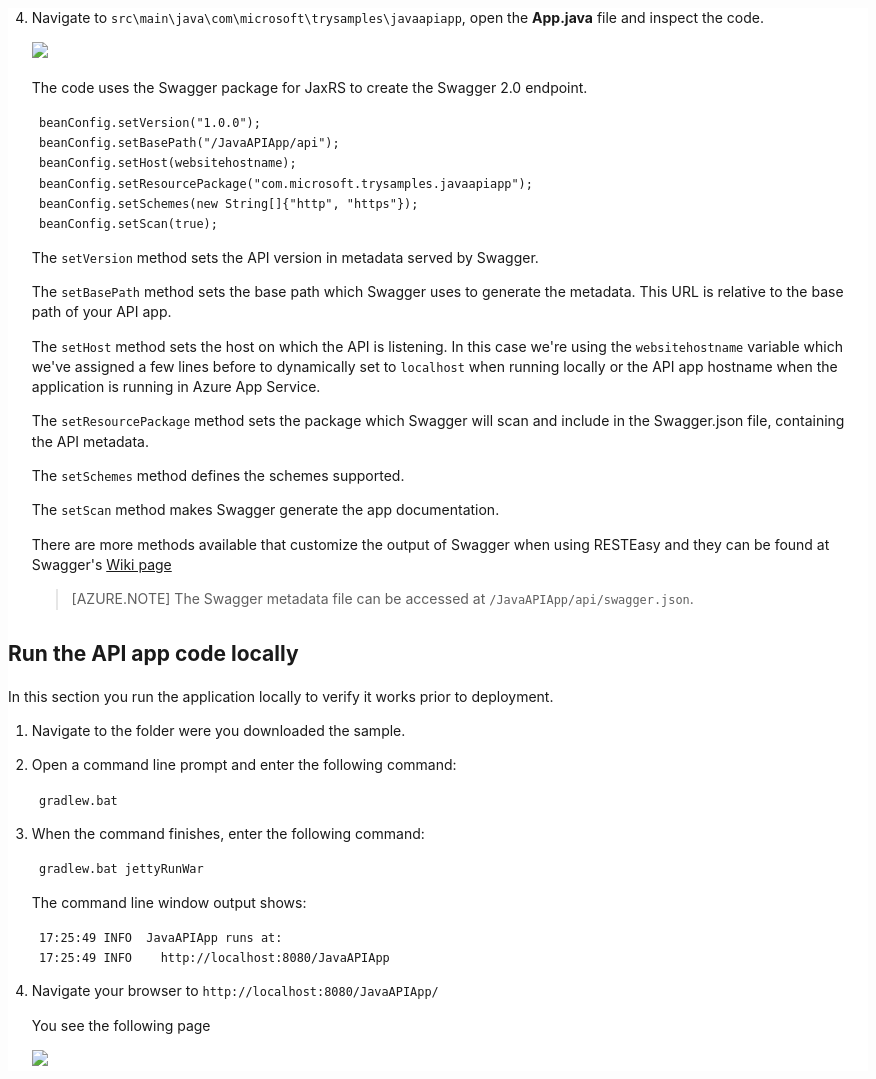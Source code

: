 4. Navigate to `src\main\java\com\microsoft\trysamples\javaapiapp`, open the **App.java** file and inspect the code.

	![][app-java]

	The code uses the Swagger package for JaxRS to create the Swagger 2.0 endpoint.

		beanConfig.setVersion("1.0.0");
		beanConfig.setBasePath("/JavaAPIApp/api");
		beanConfig.setHost(websitehostname);
		beanConfig.setResourcePackage("com.microsoft.trysamples.javaapiapp");
		beanConfig.setSchemes(new String[]{"http", "https"});
		beanConfig.setScan(true);

	The `setVersion` method sets the API version in metadata served by Swagger.

	The `setBasePath` method sets the base path which Swagger uses to generate the metadata. This URL is relative to the base path of your API app.

	The `setHost` method sets the host on which the API is listening. In this case we're using the `websitehostname` variable which we've assigned a few lines before to dynamically set to `localhost` when running locally or the API app hostname when the application is running in Azure App Service.

	The `setResourcePackage` method sets the package which Swagger will scan and include in the Swagger.json file, containing the API metadata.

	The `setSchemes` method defines the schemes supported.

	The `setScan` method makes Swagger generate the app documentation.

	There are more methods available that customize the output of Swagger when using RESTEasy and they can be found at Swagger's [Wiki page](https://github.com/swagger-api/swagger-core/wiki/Swagger-Core-RESTEasy-2.X-Project-Setup-1.5#using-swaggers-beanconfig)

	> [AZURE.NOTE] The Swagger metadata file can be accessed at `/JavaAPIApp/api/swagger.json`.

## Run the API app code locally

In this section you run the application locally to verify it works prior to deployment.

1. Navigate to the folder were you downloaded the sample.

2. Open a command line prompt and enter the following command:

		gradlew.bat

3. When the command finishes, enter the following command:

		gradlew.bat jettyRunWar

	The command line window output shows:

		17:25:49 INFO  JavaAPIApp runs at:
		17:25:49 INFO    http://localhost:8080/JavaAPIApp

5. Navigate your browser to `http://localhost:8080/JavaAPIApp/`

	You see the following page

	![][sample-api-app-page]


[portal-quick-create]: ./media/app-service-api-java-api-app/portal-quick-create.png
[portal-create-api]: ./media/app-service-api-java-api-app/portal-create-api.png
[api-app-blade]: ./media/app-service-api-java-api-app/api-app-blade.png
[api-app-folder-browse]: ./media/app-service-api-java-api-app/api-app-folder-browse.png
[api-app-host]: ./media/app-service-api-java-api-app/api-app-host.png
[deployment-part]: ./media/app-service-api-java-api-app/continuous-deployment.png
[set-api-app-access-level]: ./media/app-service-api-java-api-app/set-api-app-access.png
[setup-git-publishing]: ./media/app-service-api-java-api-app/local-git-repo.png
[deployment-credentials]: ./media/app-service-api-java-api-app/deployment-credentials.png
[git-url]: ./media/app-service-api-java-api-app/git-url.png
[apiapp-json]: ./media/app-service-api-java-api-app/apiapp-json.png
[app-java]: ./media/app-service-api-java-api-app/app-java.png
[sample-api-app-page]: ./media/app-service-api-java-api-app/sample-api-app-page.png
[browse-api-app-page]: ./media/app-service-api-java-api-app/browse-api-app-page.png